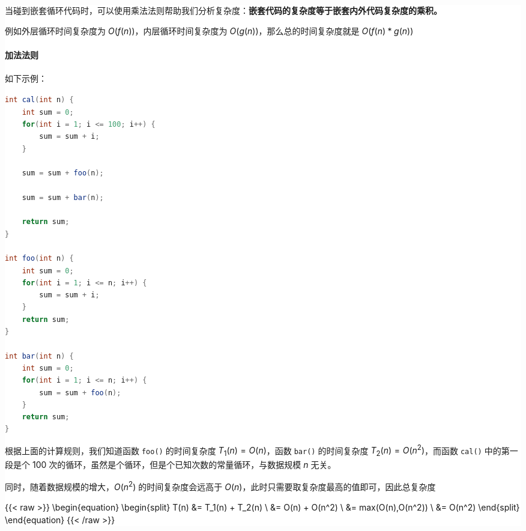 当碰到嵌套循环代码时，可以使用乘法法则帮助我们分析复杂度：**嵌套代码的复杂度等于嵌套内外代码复杂度的乘积。**

例如外层循环时间复杂度为 $O(f(n))$，内层循环时间复杂度为 $O(g(n))$，那么总的时间复杂度就是 $O(f(n)*g(n))$

#### 加法法则

如下示例：

```java
int cal(int n) {
	int sum = 0;
	for(int i = 1; i <= 100; i++) {
		sum = sum + i;
	}

	sum = sum + foo(n);

	sum = sum + bar(n);

	return sum;
}

int foo(int n) {
	int sum = 0;
	for(int i = 1; i <= n; i++) {
		sum = sum + i;
	}
	return sum;
}

int bar(int n) {
	int sum = 0;
	for(int i = 1; i <= n; i++) {
		sum = sum + foo(n);
	}
	return sum;
}
```

根据上面的计算规则，我们知道函数 `foo()` 的时间复杂度 $T_1(n) = O(n)$，函数 `bar()` 的时间复杂度 $T_2(n) = O(n^2)$，而函数 `cal()` 中的第一段是个 100 次的循环，虽然是个循环，但是个已知次数的常量循环，与数据规模 $n$ 无关。

同时，随着数据规模的增大，$O(n^2)$ 的时间复杂度会远高于 $O(n)$，此时只需要取复杂度最高的值即可，因此总复杂度 

{{< raw >}}
\begin{equation}
\begin{split}
T(n) &= T_1(n) + T_2(n) \\
&= O(n) + O(n^2) \\
&= max(O(n),O(n^2)) \\ 
&= O(n^2)
\end{split}
\end{equation}
{{< /raw >}}
